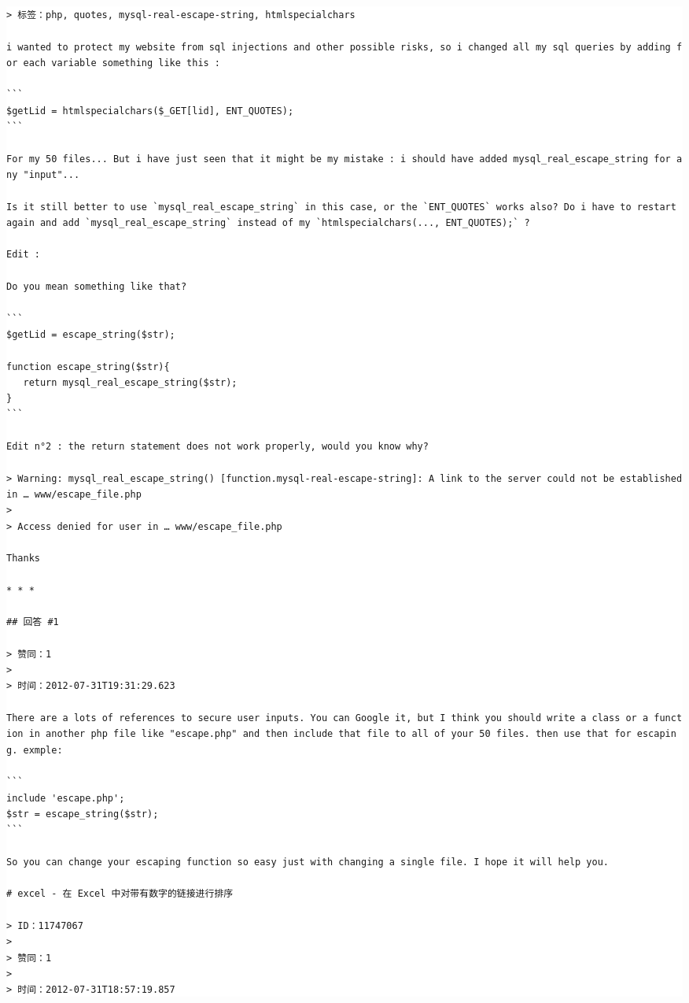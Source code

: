  `````
> 标签：php, quotes, mysql-real-escape-string, htmlspecialchars

i wanted to protect my website from sql injections and other possible risks, so i changed all my sql queries by adding for each variable something like this :

```
 $getLid = htmlspecialchars($_GET[lid], ENT_QUOTES); 
```

For my 50 files... But i have just seen that it might be my mistake : i should have added mysql_real_escape_string for any "input"...

Is it still better to use `mysql_real_escape_string` in this case, or the `ENT_QUOTES` works also? Do i have to restart again and add `mysql_real_escape_string` instead of my `htmlspecialchars(..., ENT_QUOTES);` ?

Edit :

Do you mean something like that?

```
$getLid = escape_string($str);

function escape_string($str){
    return mysql_real_escape_string($str);
} 
```

Edit n°2 : the return statement does not work properly, would you know why?

> Warning: mysql_real_escape_string() [function.mysql-real-escape-string]: A link to the server could not be established in … www/escape_file.php
> 
> Access denied for user in … www/escape_file.php

Thanks

* * *

## 回答 #1

> 赞同：1
> 
> 时间：2012-07-31T19:31:29.623

There are a lots of references to secure user inputs. You can Google it, but I think you should write a class or a function in another php file like "escape.php" and then include that file to all of your 50 files. then use that for escaping. exmple:

```
include 'escape.php';
$str = escape_string($str); 
```

So you can change your escaping function so easy just with changing a single file. I hope it will help you.

# excel - 在 Excel 中对带有数字的链接进行排序

> ID：11747067
> 
> 赞同：1
> 
> 时间：2012-07-31T18:57:19.857
 `````